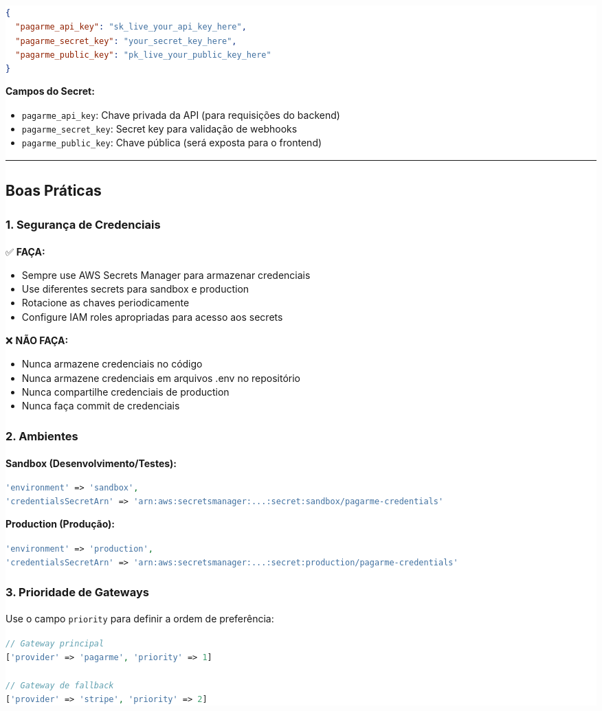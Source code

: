 ```json
{
  "pagarme_api_key": "sk_live_your_api_key_here",
  "pagarme_secret_key": "your_secret_key_here",
  "pagarme_public_key": "pk_live_your_public_key_here"
}
```

**Campos do Secret:**
- `pagarme_api_key`: Chave privada da API (para requisições do backend)
- `pagarme_secret_key`: Secret key para validação de webhooks
- `pagarme_public_key`: Chave pública (será exposta para o frontend)

---

## Boas Práticas

### 1. Segurança de Credenciais

✅ **FAÇA:**
- Sempre use AWS Secrets Manager para armazenar credenciais
- Use diferentes secrets para sandbox e production
- Rotacione as chaves periodicamente
- Configure IAM roles apropriadas para acesso aos secrets

❌ **NÃO FAÇA:**
- Nunca armazene credenciais no código
- Nunca armazene credenciais em arquivos .env no repositório
- Nunca compartilhe credenciais de production
- Nunca faça commit de credenciais

### 2. Ambientes

**Sandbox (Desenvolvimento/Testes):**
```php
'environment' => 'sandbox',
'credentialsSecretArn' => 'arn:aws:secretsmanager:...:secret:sandbox/pagarme-credentials'
```

**Production (Produção):**
```php
'environment' => 'production',
'credentialsSecretArn' => 'arn:aws:secretsmanager:...:secret:production/pagarme-credentials'
```

### 3. Prioridade de Gateways

Use o campo `priority` para definir a ordem de preferência:

```php
// Gateway principal
['provider' => 'pagarme', 'priority' => 1]

// Gateway de fallback
['provider' => 'stripe', 'priority' => 2]
```
